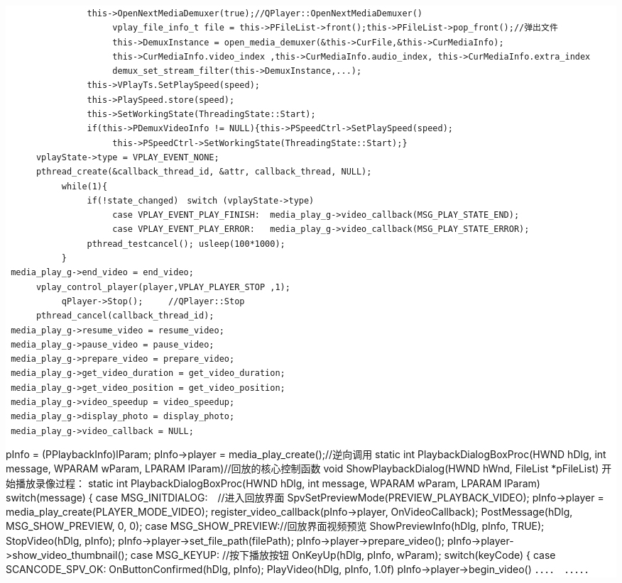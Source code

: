                    this->OpenNextMediaDemuxer(true);//QPlayer::OpenNextMediaDemuxer()
                         vplay_file_info_t file = this->PFileList->front();this->PFileList->pop_front();//弹出文件
                         this->DemuxInstance = open_media_demuxer(&this->CurFile,&this->CurMediaInfo);
                         this->CurMediaInfo.video_index ,this->CurMediaInfo.audio_index, this->CurMediaInfo.extra_index
                         demux_set_stream_filter(this->DemuxInstance,...);
                    this->VPlayTs.SetPlaySpeed(speed);
                    this->PlaySpeed.store(speed);
                    this->SetWorkingState(ThreadingState::Start);
                    if(this->PDemuxVideoInfo != NULL){this->PSpeedCtrl->SetPlaySpeed(speed);
                         this->PSpeedCtrl->SetWorkingState(ThreadingState::Start);}
          vplayState->type = VPLAY_EVENT_NONE;
          pthread_create(&callback_thread_id, &attr, callback_thread, NULL);
               while(1){
                    if(!state_changed)　switch (vplayState->type)
                         case VPLAY_EVENT_PLAY_FINISH:  media_play_g->video_callback(MSG_PLAY_STATE_END);
                         case VPLAY_EVENT_PLAY_ERROR:   media_play_g->video_callback(MSG_PLAY_STATE_ERROR);
                    pthread_testcancel(); usleep(100*1000);
               }
     media_play_g->end_video = end_video;
          vplay_control_player(player,VPLAY_PLAYER_STOP ,1);
               qPlayer->Stop();     //QPlayer::Stop
          pthread_cancel(callback_thread_id);
     media_play_g->resume_video = resume_video;
     media_play_g->pause_video = pause_video;
     media_play_g->prepare_video = prepare_video;
     media_play_g->get_video_duration = get_video_duration;
     media_play_g->get_video_position = get_video_position;
     media_play_g->video_speedup = video_speedup;
     media_play_g->display_photo = display_photo;
     media_play_g->video_callback = NULL;

pInfo = (PPlaybackInfo)lParam;
pInfo->player = media_play_create();//逆向调用
     static int PlaybackDialogBoxProc(HWND hDlg, int message, WPARAM wParam, LPARAM lParam)//回放的核心控制函数
          void ShowPlaybackDialog(HWND hWnd, FileList *pFileList)
开始播放录像过程：
static int PlaybackDialogBoxProc(HWND hDlg, int message, WPARAM wParam, LPARAM lParam)
     switch(message) {
          case MSG_INITDIALOG:　//进入回放界面
               SpvSetPreviewMode(PREVIEW_PLAYBACK_VIDEO);
               pInfo->player = media_play_create(PLAYER_MODE_VIDEO);
               register_video_callback(pInfo->player, OnVideoCallback);
               PostMessage(hDlg, MSG_SHOW_PREVIEW, 0, 0);
          case MSG_SHOW_PREVIEW://回放界面视频预览
               ShowPreviewInfo(hDlg, pInfo, TRUE);
                    StopVideo(hDlg, pInfo);
                    pInfo->player->set_file_path(filePath);
                    pInfo->player->prepare_video();
                    pInfo->player->show_video_thumbnail();
          case MSG_KEYUP:      //按下播放按钮
               OnKeyUp(hDlg, pInfo, wParam);
                    switch(keyCode) {
                         case SCANCODE_SPV_OK:  OnButtonConfirmed(hDlg, pInfo);
                              PlayVideo(hDlg, pInfo, 1.0f)
                                   pInfo->player->begin_video()
                         ．．．．　．．．．．
